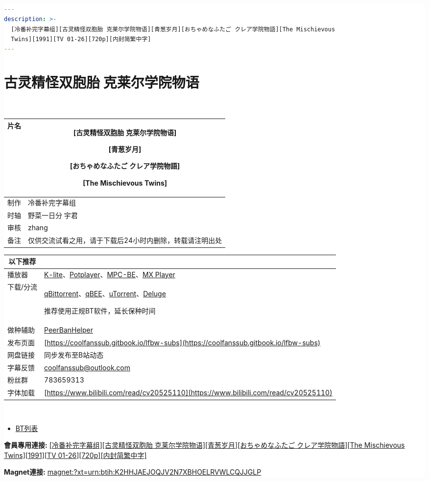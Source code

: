 ```yaml
---
description: >-
  [冷番补完字幕组][古灵精怪双胞胎 克莱尔学院物语][青葱岁月][おちゃめなふたご クレア学院物語][The Mischievous
  Twins][1991][TV 01-26][720p][内封简繁中字]
---
```


# 古灵精怪双胞胎 克莱尔学院物语

<figure><img src="https://s21.ax1x.com/2025/05/09/pEO1TiR.png" alt=""><figcaption></figcaption></figure>





| 片名 | <p>[古灵精怪双胞胎 克莱尔学院物语]</p><p>[青葱岁月]</p><p>[おちゃめなふたご クレア学院物語]</p><p>[The Mischievous Twins]</p> |
| -- | -------------------------------------------------------------------------------------------- |
| 制作 | 冷番补完字幕组                                                                                      |
| 时轴 | 野菜一日分  宇君                                                                                    |
| 审核 | zhang                                                                                        |
| 备注 | 仅供交流试看之用，请于下载后24小时内删除，转载请注明出处                                                                |

&#x20;

| 以下推荐  |                                                                                                                                                                                                                                                                                                          |
| ----- | -------------------------------------------------------------------------------------------------------------------------------------------------------------------------------------------------------------------------------------------------------------------------------------------------------- |
| 播放器   | [K-lite](https://codecguide.com/download_kl.htm)、[Potplayer](https://potplayer.daum.net/)、[MPC-BE](https://sourceforge.net/projects/mpcbe/)、[MX Player](https://www.lanzoui.com/b688551)                                                                                                                 |
| 下载/分流 | <p><a href="https://www.fosshub.com/qBittorrent.html">qBittorrent</a>、<a href="https://github.com/c0re100/qBittorrent-Enhanced-Edition/releases">qBEE</a>、<a href="https://hungryxhz.lanzouu.com/iUAtd058gd4h">uTorrent</a>、<a href="https://deluge-torrent.org/">Deluge</a></p><p>推荐使用正规BT软件，延长保种时间</p> |
| 做种辅助  | [PeerBanHelper](https://github.com/PBH-BTN/PeerBanHelper)                                                                                                                                                                                                                                                |
| 发布页面  | [https://coolfanssub.gitbook.io/lfbw-subs](https://coolfanssub.gitbook.io/lfbw-subs)                                                                                                                                                                                                                     |
| 网盘链接  | 同步发布至B站动态                                                                                                                                                                                                                                                                                                |
| 字幕反馈  | coolfanssub@outlook.com                                                                                                                                                                                                                                                                                  |
| 粉丝群   | 783659313                                                                                                                                                                                                                                                                                                |
| 字体加载  | [https://www.bilibili.com/read/cv20525110](https://www.bilibili.com/read/cv20525110)                                                                                                                                                                                                                     |

<figure><img src="https://s21.ax1x.com/2024/09/02/pAVn8sA.jpg" alt=""><figcaption></figcaption></figure>

* [BT列表](https://share.dmhy.org/topics/view/694922_The_Mischievous_Twins_1991_TV_01-26_720p.html#tabs-1)

**會員專用連接:** [\[冷番补完字幕组\]\[古灵精怪双胞胎 克莱尔学院物语\]\[青葱岁月\]\[おちゃめなふたご クレア学院物語\]\[The Mischievous Twins\]\[1991\]\[TV 01-26\]\[720p\]\[内封简繁中字\]](https://dl.dmhy.org/2025/05/09/568e74808974135d37f709dc45c6b658a094996f.torrent)

**Magnet連接:** [magnet:?xt=urn:btih:K2HHJAEJOQJV2N7XBHOELRVWLCQJJGLP](https://magnet/?xt=urn:btih:K2HHJAEJOQJV2N7XBHOELRVWLCQJJGLP\&dn=\&tr=http%3A%2F%2F104.143.10.186%3A8000%2Fannounce\&tr=udp%3A%2F%2F104.143.10.186%3A8000%2Fannounce\&tr=http%3A%2F%2Ftracker.openbittorrent.com%3A80%2Fannounce\&tr=http%3A%2F%2Ftracker3.itzmx.com%3A6961%2Fannounce\&tr=http%3A%2F%2Ftracker4.itzmx.com%3A2710%2Fannounce\&tr=http%3A%2F%2Ftracker.publicbt.com%3A80%2Fannounce\&tr=http%3A%2F%2Ftracker.prq.to%2Fannounce\&tr=http%3A%2F%2Fopen.acgtracker.com%3A1096%2Fannounce\&tr=https%3A%2F%2Ft-115.rhcloud.com%2Fonly_for_ylbud\&tr=http%3A%2F%2Ftracker1.itzmx.com%3A8080%2Fannounce\&tr=http%3A%2F%2Ftracker2.itzmx.com%3A6961%2Fannounce\&tr=udp%3A%2F%2Ftracker1.itzmx.com%3A8080%2Fannounce\&tr=udp%3A%2F%2Ftracker2.itzmx.com%3A6961%2Fannounce\&tr=udp%3A%2F%2Ftracker3.itzmx.com%3A6961%2Fannounce\&tr=udp%3A%2F%2Ftracker4.itzmx.com%3A2710%2Fannounce\&tr=http%3A%2F%2Fnyaa.tracker.wf%3A7777%2Fannounce)
